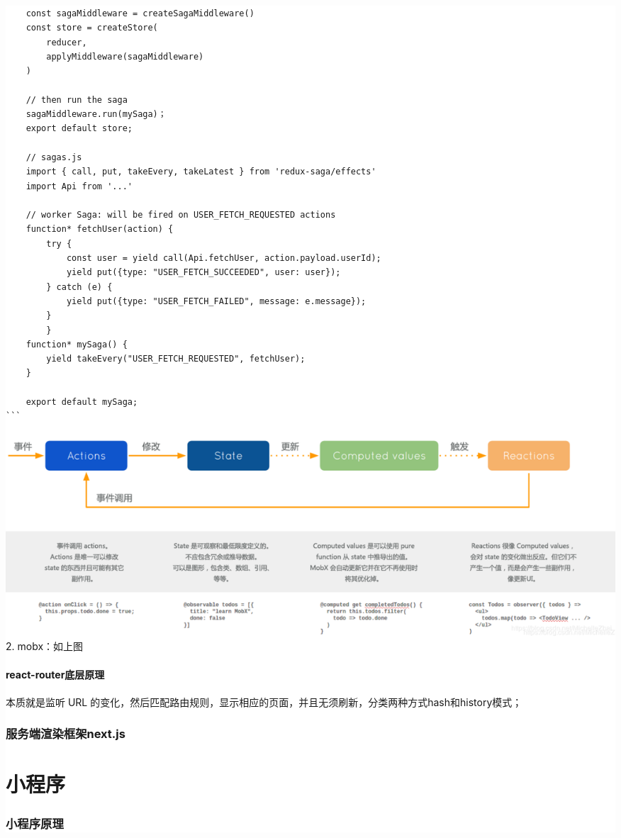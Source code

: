         const sagaMiddleware = createSagaMiddleware()
        const store = createStore(
            reducer,
            applyMiddleware(sagaMiddleware)
        )

        // then run the saga
        sagaMiddleware.run(mySaga)；
        export default store;
        
        // sagas.js
        import { call, put, takeEvery, takeLatest } from 'redux-saga/effects'
        import Api from '...'

        // worker Saga: will be fired on USER_FETCH_REQUESTED actions
        function* fetchUser(action) {
            try {
                const user = yield call(Api.fetchUser, action.payload.userId);
                yield put({type: "USER_FETCH_SUCCEEDED", user: user});
            } catch (e) {
                yield put({type: "USER_FETCH_FAILED", message: e.message});
            }
            }
        function* mySaga() {
            yield takeEvery("USER_FETCH_REQUESTED", fetchUser);
        }

        export default mySaga;
    ```


![ssr](img/mobx.png)
2. mobx：如上图


#### react-router底层原理 
本质就是监听 URL 的变化，然后匹配路由规则，显示相应的页面，并且无须刷新，分类两种方式hash和history模式；


### 服务端渲染框架next.js

小程序
====
### 小程序原理